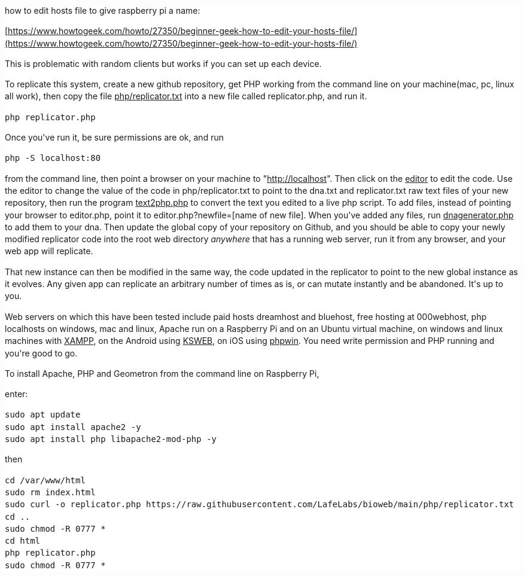 how to edit hosts file to give raspberry pi a name:

[https://www.howtogeek.com/howto/27350/beginner-geek-how-to-edit-your-hosts-file/](https://www.howtogeek.com/howto/27350/beginner-geek-how-to-edit-your-hosts-file/)

This is problematic with random clients but works if you can set up each device.

To replicate this system, create a new github repository, get PHP working from the command line on your machine(mac, pc, linux all work), then copy the file [php/replicator.txt](php/replicator.txt) into a new file called replicator.php, and run it.  

<pre>
php replicator.php
</pre>


Once you've run it, be sure permissions are ok, and run 

<pre>
php -S localhost:80
</pre>

from the command line, then point a browser on your machine to "[http://localhost](http://localhost)".  Then click on the [editor](editor.php) to edit the code.  Use the editor to change the value of the code in php/replicator.txt to point to the dna.txt and replicator.txt raw text files of your new repository, then run the program [text2php.php](text2php.php) to convert the text you edited to a live php script.  To add files, instead of pointing your browser to editor.php, point it to editor.php?newfile=[name of new file].  When you've added any files, run [dnagenerator.php](dnagenerator.php) to add them to your dna.  Then update the global copy of your repository on Github, and you should be able to copy your newly modified replicator code into the root web directory *anywhere* that has a running web server, run it from any browser, and your web app will replicate.  

That new instance can then be modified in the same way, the code updated in the replicator to point to the new global instance as it evolves.  Any given app can replicate an arbitrary number of times as is, or can mutate instantly and be abandoned.  It's up to you. 

Web servers on which this have been tested include paid hosts dreamhost and bluehost, free hosting at 000webhost, php localhosts on windows, mac and linux, Apache run on a Raspberry Pi and on an Ubuntu virtual machine, on windows and linux machines with [XAMPP](https://www.apachefriends.org/index.html), on the Android using [KSWEB](https://www.kslabs.ru/), on iOS using [phpwin](https://app.phpwin.org/).  You need write permission and PHP running and you're good to go.  

To install Apache, PHP and Geometron from the command line on Raspberry Pi, 

enter:

<pre>
sudo apt update
sudo apt install apache2 -y
sudo apt install php libapache2-mod-php -y
</pre>

then

<pre style = "overflow:scroll">
cd /var/www/html
sudo rm index.html
sudo curl -o replicator.php https://raw.githubusercontent.com/LafeLabs/bioweb/main/php/replicator.txt
cd ..
sudo chmod -R 0777 *
cd html
php replicator.php
sudo chmod -R 0777 *
</pre>
